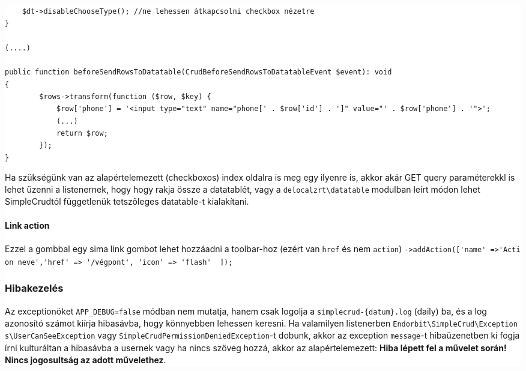 ```
    $dt->disableChooseType(); //ne lehessen átkapcsolni checkbox nézetre
}

(....)

public function beforeSendRowsToDatatable(CrudBeforeSendRowsToDatatableEvent $event): void 
{
        $rows->transform(function ($row, $key) {
            $row['phone'] = '<input type="text" name="phone[' . $row['id'] . ']" value="' . $row['phone'] . '">';
            (...)
            return $row;
        });
}

```

Ha szükségünk van az alapértelemezett (checkboxos) index oldalra is meg egy ilyenre is, akkor akár GET query
paraméterekkl is lehet üzenni a listenernek, hogy hogy rakja össze a datatablét, vagy a `delocalzrt\datatable` modulban
leírt módon lehet SimpleCrudtól függetlenük tetszőleges datatable-t kialakítani.

#### Link action

Ezzel a gombbal egy sima link gombot lehet hozzáadni a toolbar-hoz (ezért van `href` és nem `action`)
`->addAction(['name' =>'Action neve','href' => '/végpont', 'icon' => 'flash'  ]);`

### Hibakezelés

Az exceptionöket `APP_DEBUG=false` módban nem mutatja, hanem csak logolja a `simplecrud-{datum}.log` (daily) ba, és a
log azonosító számot kiírja hibasávba, hogy könnyebben lehessen keresni. Ha valamilyen
listenerben `Endorbit\SimpleCrud\Exceptions\UserCanSeeException` vagy `SimpleCrudPermissionDeniedException`-t dobunk,
akkor az exception `message`-t hibaüzenetben ki fogja írni kulturáltan a hibasávba a usernek vagy ha nincs szöveg hozzá,
akkor az alapértelemezett:
**Hiba lépett fel a művelet során!**
**Nincs jogosultság az adott művelethez**.
